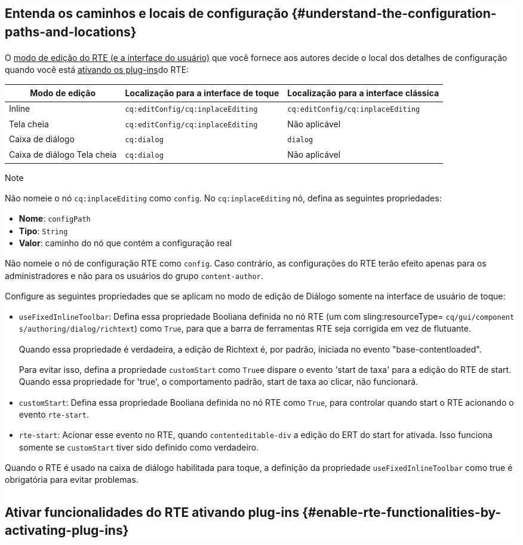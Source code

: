 ## Entenda os caminhos e locais de configuração {#understand-the-configuration-paths-and-locations}

O [modo de edição do RTE (e a interface do usuário)](#editingmodes) que você fornece aos autores decide o local dos detalhes de configuração quando você está [ativando os plug-ins](/help/sites-administering/configure-rich-text-editor-plug-ins.md#activateplugin)do RTE:

| Modo de edição | Localização para a interface de toque | Localização para a interface clássica |
|---|---|---|
| Inline | `cq:editConfig/cq:inplaceEditing` | `cq:editConfig/cq:inplaceEditing` |
| Tela cheia | `cq:editConfig/cq:inplaceEditing` | Não aplicável |
| Caixa de diálogo | `cq:dialog` | `dialog` |
| Caixa de diálogo Tela cheia | `cq:dialog` | Não aplicável |

>[!NOTE]
>
>Não nomeie o nó `cq:inplaceEditing` como `config`. No `cq:inplaceEditing` nó, defina as seguintes propriedades:
>* **Nome**: `configPath`
>* **Tipo**: `String`
>* **Valor**: caminho do nó que contém a configuração real
>
>
Não nomeie o nó de configuração RTE como `config`. Caso contrário, as configurações do RTE terão efeito apenas para os administradores e não para os usuários do grupo `content-author`.

Configure as seguintes propriedades que se aplicam no modo de edição de Diálogo somente na interface de usuário de toque:

* `useFixedInlineToolbar`: Defina essa propriedade Booliana definida no nó RTE (um com sling:resourceType= `cq/gui/components/authoring/dialog/richtext`) como `True`, para que a barra de ferramentas RTE seja corrigida em vez de flutuante.

   Quando essa propriedade é verdadeira, a edição de Richtext é, por padrão, iniciada no evento &quot;base-contentloaded&quot;.

   Para evitar isso, defina a propriedade `customStart` como `True`e dispare o evento &#39;start de taxa&#39; para a edição do RTE de start. Quando essa propriedade for &#39;true&#39;, o comportamento padrão, start de taxa ao clicar, não funcionará.

* `customStart`: Defina essa propriedade Booliana definida no nó RTE como `True`, para controlar quando start o RTE acionando o evento `rte-start`.

* `rte-start`: Acionar esse evento no RTE, quando `contenteditable-div` a edição do ERT do start for ativada. Isso funciona somente se `customStart` tiver sido definido como verdadeiro.

Quando o RTE é usado na caixa de diálogo habilitada para toque, a definição da propriedade `useFixedInlineToolbar` como true é obrigatória para evitar problemas.

## Ativar funcionalidades do RTE ativando plug-ins {#enable-rte-functionalities-by-activating-plug-ins}
